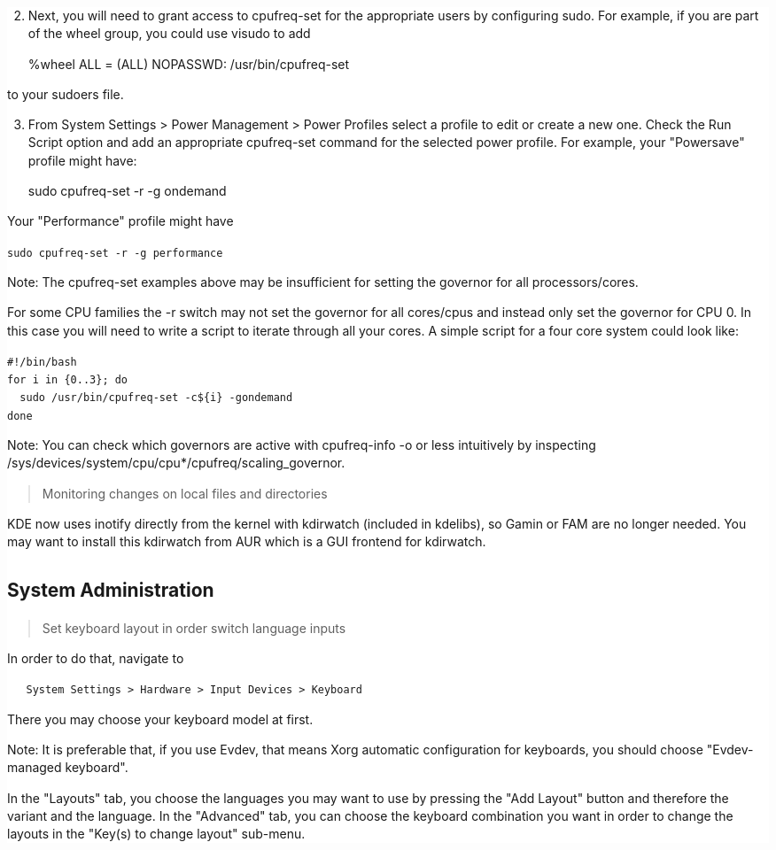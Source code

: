 2. Next, you will need to grant access to cpufreq-set for the
appropriate users by configuring sudo. For example, if you are part of
the wheel group, you could use visudo to add

    %wheel ALL = (ALL) NOPASSWD: /usr/bin/cpufreq-set

to your sudoers file.

3. From System Settings > Power Management > Power Profiles select a
profile to edit or create a new one. Check the Run Script option and add
an appropriate cpufreq-set command for the selected power profile. For
example, your "Powersave" profile might have:

    sudo cpufreq-set -r -g ondemand

Your "Performance" profile might have

    sudo cpufreq-set -r -g performance

Note: The cpufreq-set examples above may be insufficient for setting the
governor for all processors/cores.

For some CPU families the -r switch may not set the governor for all
cores/cpus and instead only set the governor for CPU 0. In this case you
will need to write a script to iterate through all your cores. A simple
script for a four core system could look like:

    #!/bin/bash
    for i in {0..3}; do
      sudo /usr/bin/cpufreq-set -c${i} -gondemand
    done

Note: You can check which governors are active with cpufreq-info -o or
less intuitively by inspecting
/sys/devices/system/cpu/cpu*/cpufreq/scaling_governor.

> Monitoring changes on local files and directories

KDE now uses inotify directly from the kernel with kdirwatch (included
in kdelibs), so Gamin or FAM are no longer needed. You may want to
install this kdirwatch from AUR which is a GUI frontend for kdirwatch.

System Administration
---------------------

> Set keyboard layout in order switch language inputs

In order to do that, navigate to

       System Settings > Hardware > Input Devices > Keyboard

There you may choose your keyboard model at first.

Note: It is preferable that, if you use Evdev, that means Xorg automatic
configuration for keyboards, you should choose "Evdev-managed keyboard".

In the "Layouts" tab, you choose the languages you may want to use by
pressing the "Add Layout" button and therefore the variant and the
language. In the "Advanced" tab, you can choose the keyboard combination
you want in order to change the layouts in the "Key(s) to change layout"
sub-menu.
